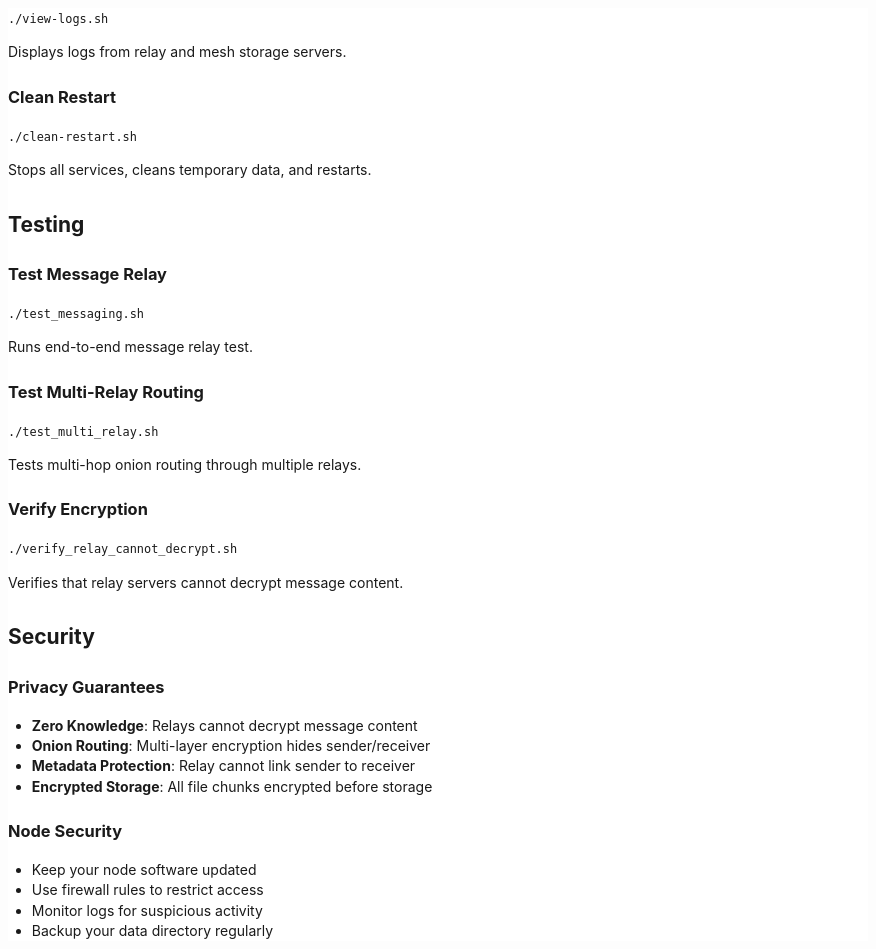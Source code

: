 ```bash
./view-logs.sh
```

Displays logs from relay and mesh storage servers.

### Clean Restart

```bash
./clean-restart.sh
```

Stops all services, cleans temporary data, and restarts.

## Testing

### Test Message Relay

```bash
./test_messaging.sh
```

Runs end-to-end message relay test.

### Test Multi-Relay Routing

```bash
./test_multi_relay.sh
```

Tests multi-hop onion routing through multiple relays.

### Verify Encryption

```bash
./verify_relay_cannot_decrypt.sh
```

Verifies that relay servers cannot decrypt message content.

## Security

### Privacy Guarantees

- **Zero Knowledge**: Relays cannot decrypt message content
- **Onion Routing**: Multi-layer encryption hides sender/receiver
- **Metadata Protection**: Relay cannot link sender to receiver
- **Encrypted Storage**: All file chunks encrypted before storage

### Node Security

- Keep your node software updated
- Use firewall rules to restrict access
- Monitor logs for suspicious activity
- Backup your data directory regularly
